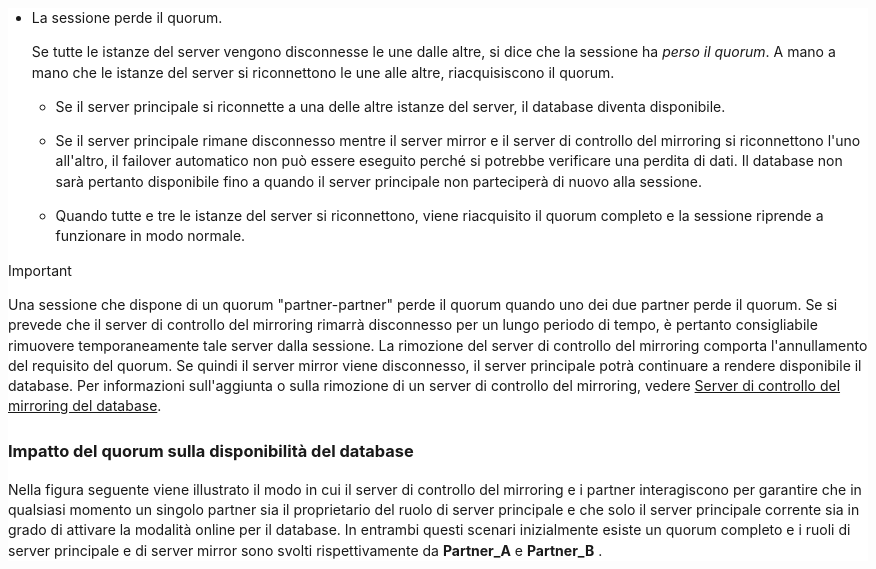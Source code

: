 -   La sessione perde il quorum.  
  
     Se tutte le istanze del server vengono disconnesse le une dalle altre, si dice che la sessione ha *perso il quorum*. A mano a mano che le istanze del server si riconnettono le une alle altre, riacquisiscono il quorum.  
  
    -   Se il server principale si riconnette a una delle altre istanze del server, il database diventa disponibile.  
  
    -   Se il server principale rimane disconnesso mentre il server mirror e il server di controllo del mirroring si riconnettono l'uno all'altro, il failover automatico non può essere eseguito perché si potrebbe verificare una perdita di dati. Il database non sarà pertanto disponibile fino a quando il server principale non parteciperà di nuovo alla sessione.  
  
    -   Quando tutte e tre le istanze del server si riconnettono, viene riacquisito il quorum completo e la sessione riprende a funzionare in modo normale.  
  
> [!IMPORTANT]  
>  Una sessione che dispone di un quorum "partner-partner" perde il quorum quando uno dei due partner perde il quorum. Se si prevede che il server di controllo del mirroring rimarrà disconnesso per un lungo periodo di tempo, è pertanto consigliabile rimuovere temporaneamente tale server dalla sessione. La rimozione del server di controllo del mirroring comporta l'annullamento del requisito del quorum. Se quindi il server mirror viene disconnesso, il server principale potrà continuare a rendere disponibile il database. Per informazioni sull'aggiunta o sulla rimozione di un server di controllo del mirroring, vedere [Server di controllo del mirroring del database](../../database-engine/database-mirroring/database-mirroring-witness.md).  
  
### <a name="how-quorum-affects-database-availability"></a>Impatto del quorum sulla disponibilità del database  
 Nella figura seguente viene illustrato il modo in cui il server di controllo del mirroring e i partner interagiscono per garantire che in qualsiasi momento un singolo partner sia il proprietario del ruolo di server principale e che solo il server principale corrente sia in grado di attivare la modalità online per il database. In entrambi questi scenari inizialmente esiste un quorum completo e i ruoli di server principale e di server mirror sono svolti rispettivamente da **Partner_A** e **Partner_B** .  
  